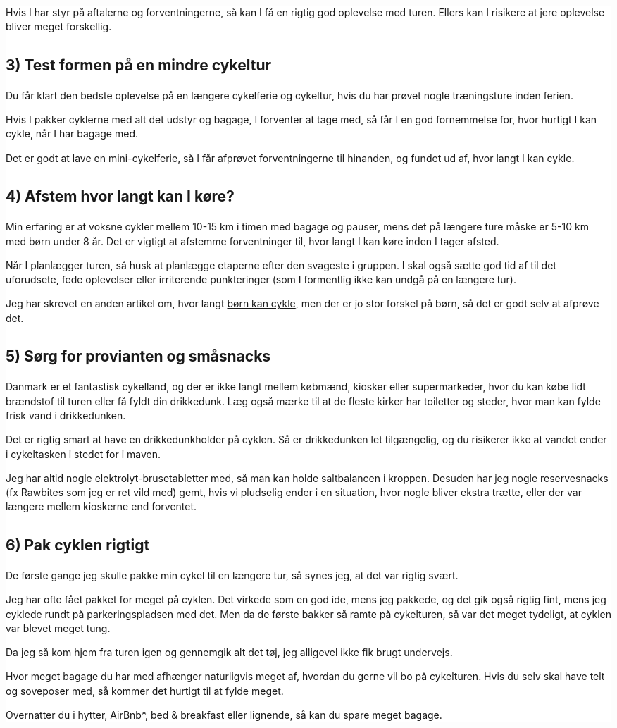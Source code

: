 Hvis I har styr på aftalerne og forventningerne, så kan I få en rigtig god oplevelse med turen. Ellers kan I risikere at jere oplevelse bliver meget forskellig.

## 3) Test formen på en mindre cykeltur

Du får klart den bedste oplevelse på en længere cykelferie og cykeltur, hvis du har prøvet nogle træningsture inden ferien. 

Hvis I pakker cyklerne med alt det udstyr og bagage, I forventer at tage med, så får I en god fornemmelse for, hvor hurtigt I kan cykle, når I har bagage med. 

Det er godt at lave en mini-cykelferie, så I får afprøvet forventningerne til hinanden, og fundet ud af, hvor langt I kan cykle.

## 4) Afstem hvor langt kan I køre?

Min erfaring er at voksne cykler mellem 10-15 km i timen med bagage og pauser, mens det på længere ture måske er 5-10 km med børn under 8 år. Det er vigtigt at afstemme forventninger til, hvor langt I kan køre inden I tager afsted.

Når I planlægger turen, så husk at planlægge etaperne efter den svageste i gruppen. I skal også sætte god tid af til det uforudsete, fede oplevelser eller irriterende punkteringer (som I formentlig ikke kan undgå på en længere tur).

Jeg har skrevet en anden artikel om, hvor langt [børn kan cykle](/barn-cykle-langt/), men der er jo stor forskel på børn, så det er godt selv at afprøve det.

## 5) Sørg for provianten og småsnacks

Danmark er et fantastisk cykelland, og der er ikke langt mellem købmænd, kiosker eller supermarkeder, hvor du kan købe lidt brændstof til turen eller få fyldt din drikkedunk. Læg også mærke til at de fleste kirker har toiletter og steder, hvor man kan fylde frisk vand i drikkedunken.

Det er rigtig smart at have en drikkedunkholder på cyklen. Så er drikkedunken let tilgængelig, og du risikerer ikke at vandet ender i cykeltasken i stedet for i maven.

Jeg har altid nogle elektrolyt-brusetabletter med, så man kan holde saltbalancen i kroppen. Desuden har jeg nogle reservesnacks (fx Rawbites som jeg er ret vild med) gemt, hvis vi pludselig ender i en situation, hvor nogle bliver ekstra trætte, eller der var længere mellem kioskerne end forventet.

## 6) Pak cyklen rigtigt

De første gange jeg skulle pakke min cykel til en længere tur, så synes jeg, at det var rigtig svært. 

Jeg har ofte fået pakket for meget på cyklen. Det virkede som en god ide, mens jeg pakkede, og det gik også rigtig fint, mens jeg cyklede rundt på parkeringspladsen med det. Men da de første bakker så ramte på cykelturen, så var det meget tydeligt, at cyklen var blevet meget tung.

Da jeg så kom hjem fra turen igen og gennemgik alt det tøj, jeg alligevel ikke fik brugt undervejs.

Hvor meget bagage du har med afhænger naturligvis meget af, hvordan du gerne vil bo på cykelturen. Hvis du selv skal have telt og soveposer med, så kommer det hurtigt til at fylde meget. 

Overnatter du i hytter, [AirBnb\*](/go/airbnb/), bed & breakfast eller lignende, så kan du spare meget bagage.
